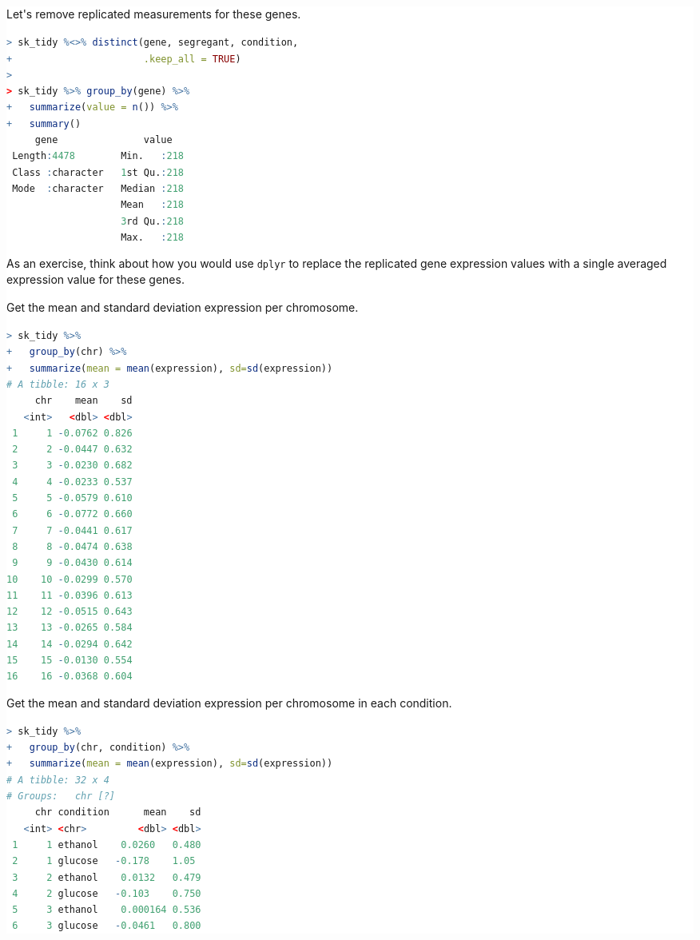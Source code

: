 
Let's remove replicated measurements for these genes.


```r
> sk_tidy %<>% distinct(gene, segregant, condition, 
+                       .keep_all = TRUE)
> 
> sk_tidy %>% group_by(gene) %>% 
+   summarize(value = n()) %>%
+   summary()
     gene               value    
 Length:4478        Min.   :218  
 Class :character   1st Qu.:218  
 Mode  :character   Median :218  
                    Mean   :218  
                    3rd Qu.:218  
                    Max.   :218  
```

As an exercise, think about how you would use `dplyr` to replace the replicated gene expression values with a single averaged expression value for these genes.


Get the mean and standard deviation expression per chromosome.


```r
> sk_tidy %>%
+   group_by(chr) %>%
+   summarize(mean = mean(expression), sd=sd(expression))
# A tibble: 16 x 3
     chr    mean    sd
   <int>   <dbl> <dbl>
 1     1 -0.0762 0.826
 2     2 -0.0447 0.632
 3     3 -0.0230 0.682
 4     4 -0.0233 0.537
 5     5 -0.0579 0.610
 6     6 -0.0772 0.660
 7     7 -0.0441 0.617
 8     8 -0.0474 0.638
 9     9 -0.0430 0.614
10    10 -0.0299 0.570
11    11 -0.0396 0.613
12    12 -0.0515 0.643
13    13 -0.0265 0.584
14    14 -0.0294 0.642
15    15 -0.0130 0.554
16    16 -0.0368 0.604
```


Get the mean and standard deviation expression per chromosome in each condition.


```r
> sk_tidy %>%
+   group_by(chr, condition) %>%
+   summarize(mean = mean(expression), sd=sd(expression))
# A tibble: 32 x 4
# Groups:   chr [?]
     chr condition      mean    sd
   <int> <chr>         <dbl> <dbl>
 1     1 ethanol    0.0260   0.480
 2     1 glucose   -0.178    1.05 
 3     2 ethanol    0.0132   0.479
 4     2 glucose   -0.103    0.750
 5     3 ethanol    0.000164 0.536
 6     3 glucose   -0.0461   0.800
```
